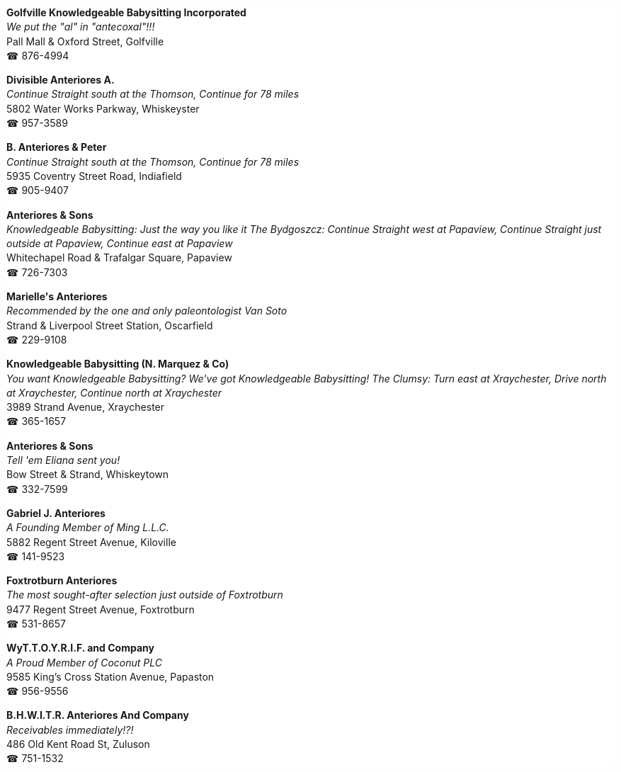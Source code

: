 **Golfville Knowledgeable Babysitting Incorporated**  
_We put the "al" in "antecoxal"!!!_  
Pall Mall & Oxford Street, Golfville  
☎ 876-4994

**Divisible Anteriores A.**  
_Continue Straight south at the Thomson, Continue for 78 miles_  
5802 Water Works Parkway, Whiskeyster  
☎ 957-3589

**B. Anteriores & Peter**  
_Continue Straight south at the Thomson, Continue for 78 miles_  
5935 Coventry Street Road, Indiafield  
☎ 905-9407

**Anteriores & Sons**  
_Knowledgeable Babysitting: Just the way you like it 
The Bydgoszcz: Continue Straight west at Papaview, Continue Straight just outside at Papaview, Continue east at Papaview_  
Whitechapel Road & Trafalgar Square, Papaview  
☎ 726-7303

**Marielle's Anteriores**  
_Recommended by the one and only paleontologist Van Soto_  
Strand & Liverpool Street Station, Oscarfield  
☎ 229-9108

**Knowledgeable Babysitting (N. Marquez & Co)**  
_You want Knowledgeable Babysitting? We've got Knowledgeable Babysitting! 
The Clumsy: Turn east at Xraychester, Drive north at Xraychester, Continue north at Xraychester_  
3989 Strand Avenue, Xraychester  
☎ 365-1657

**Anteriores & Sons**  
_Tell 'em Eliana sent you!_  
Bow Street & Strand, Whiskeytown  
☎ 332-7599

**Gabriel J. Anteriores**  
_A Founding Member of Ming L.L.C._  
5882 Regent Street Avenue, Kiloville  
☎ 141-9523

**Foxtrotburn Anteriores**  
_The most sought-after selection just outside of Foxtrotburn_  
9477 Regent Street Avenue, Foxtrotburn  
☎ 531-8657

**WyT.T.O.Y.R.I.F. and Company**  
_A Proud Member of Coconut PLC_  
9585 King’s Cross Station Avenue, Papaston  
☎ 956-9556

**B.H.W.I.T.R. Anteriores And Company**  
_Receivables immediately!?!_  
486 Old Kent Road St, Zuluson  
☎ 751-1532
